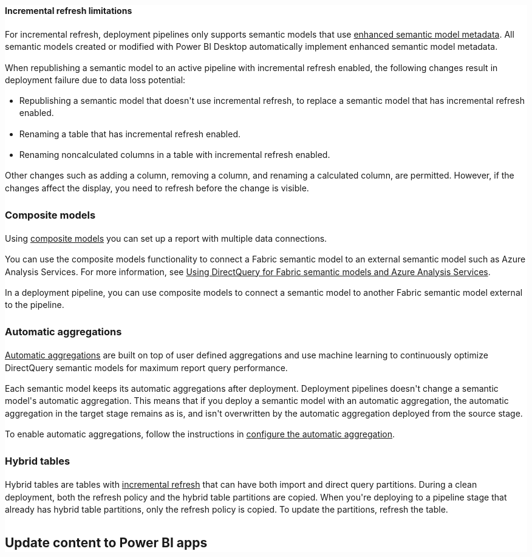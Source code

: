 #### Incremental refresh limitations

For incremental refresh, deployment pipelines only supports semantic models that use [enhanced semantic model metadata](/power-bi/connect-data/desktop-enhanced-dataset-metadata). All semantic models created or modified with Power BI Desktop automatically implement enhanced semantic model metadata.

When republishing a semantic model to an active pipeline with incremental refresh enabled, the following changes result in deployment failure due to data loss potential:

* Republishing a semantic model that doesn't use incremental refresh, to replace a semantic model that has incremental refresh enabled.

* Renaming a table that has incremental refresh enabled.

* Renaming noncalculated columns in a table with incremental refresh enabled.

Other changes such as adding a column, removing a column, and renaming a calculated column, are permitted. However, if the changes affect the display, you need to refresh before the change is visible.

### Composite models

Using [composite models](/power-bi/transform-model/desktop-composite-models) you can set up a report with multiple data connections.

You can use the composite models functionality to connect a Fabric semantic model to an external semantic model such as Azure Analysis Services. For more information, see [Using DirectQuery for Fabric semantic models and Azure Analysis Services](/power-bi/connect-data/desktop-directquery-datasets-azure-analysis-services).

In a deployment pipeline, you can use composite models to connect a semantic model to another Fabric semantic model external to the pipeline.

### Automatic aggregations

[Automatic aggregations](/power-bi/enterprise/aggregations-auto) are built on top of user defined aggregations and use machine learning to continuously optimize DirectQuery semantic models for maximum report query performance.

Each semantic model keeps its automatic aggregations after deployment. Deployment pipelines doesn't change a semantic model's automatic aggregation. This means that if you deploy a semantic model with an automatic aggregation, the automatic aggregation in the target stage remains as is, and isn't overwritten by the automatic aggregation deployed from the source stage.

To enable automatic aggregations, follow the instructions in [configure the automatic aggregation](/power-bi/enterprise/aggregations-auto-configure).

### Hybrid tables

Hybrid tables are tables with [incremental refresh](/power-bi/connect-data/incremental-refresh-overview) that can have both import and direct query partitions. During a clean deployment, both the refresh policy and the hybrid table partitions are copied. When you're deploying to a pipeline stage that already has hybrid table partitions, only the refresh policy is copied. To update the partitions, refresh the table.

## Update content to Power BI apps
